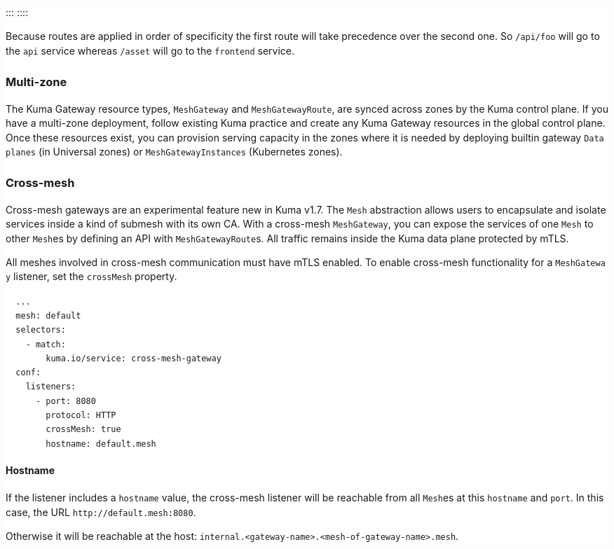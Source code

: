 :::
::::

Because routes are applied in order of specificity the first route will take precedence over the second one.
So `/api/foo` will go to the `api` service whereas `/asset` will go to the `frontend` service.

### Multi-zone

The Kuma Gateway resource types, `MeshGateway` and `MeshGatewayRoute`, are synced across zones by the Kuma control plane.
If you have a multi-zone deployment, follow existing Kuma practice and create any Kuma Gateway resources in the global control plane.
Once these resources exist, you can provision serving capacity in the zones where it is needed by deploying builtin gateway `Dataplanes` (in Universal zones) or `MeshGatewayInstances` (Kubernetes zones).

### Cross-mesh

Cross-mesh gateways are an experimental feature new in Kuma v1.7.
The `Mesh` abstraction allows users
to encapsulate and isolate services
inside a kind of submesh with its own CA.
With a cross-mesh `MeshGateway`,
you can expose the services of one `Mesh`
to other `Mesh`es by defining an API with `MeshGatewayRoute`s.
All traffic remains inside the Kuma data plane protected by mTLS.

All meshes involved in cross-mesh communication must have mTLS enabled.
To enable cross-mesh functionality for a `MeshGateway` listener,
set the `crossMesh` property.

```
  ...
  mesh: default
  selectors:
    - match:
        kuma.io/service: cross-mesh-gateway
  conf:
    listeners:
      - port: 8080
        protocol: HTTP
        crossMesh: true
        hostname: default.mesh
```

#### Hostname

If the listener includes a `hostname` value,
the cross-mesh listener will be reachable
from all `Mesh`es at this `hostname` and `port`.
In this case, the URL `http://default.mesh:8080`.

Otherwise it will be reachable at the host:
`internal.<gateway-name>.<mesh-of-gateway-name>.mesh`.
